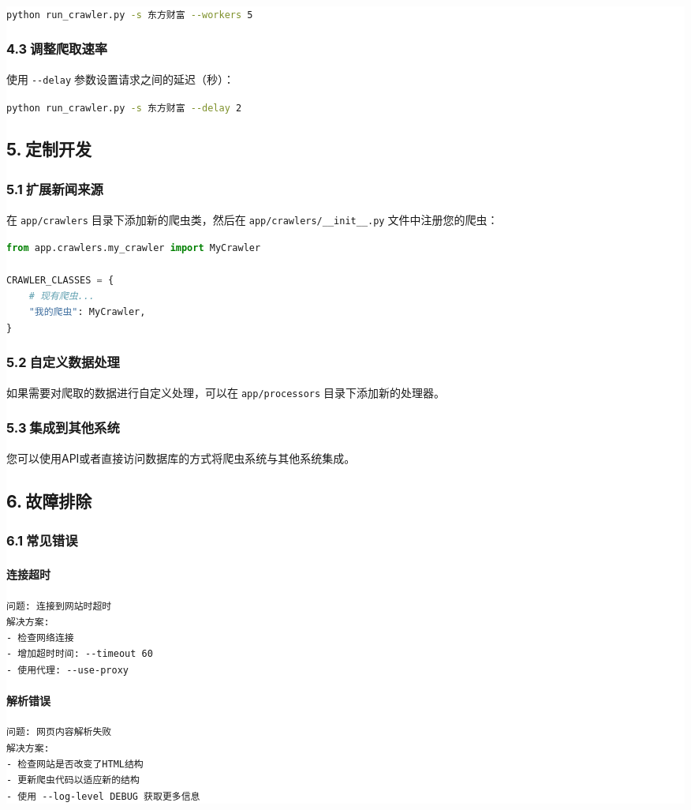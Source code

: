 ```bash
python run_crawler.py -s 东方财富 --workers 5
```

### 4.3 调整爬取速率

使用 `--delay` 参数设置请求之间的延迟（秒）：

```bash
python run_crawler.py -s 东方财富 --delay 2
```

## 5. 定制开发

### 5.1 扩展新闻来源

在 `app/crawlers` 目录下添加新的爬虫类，然后在 `app/crawlers/__init__.py` 文件中注册您的爬虫：

```python
from app.crawlers.my_crawler import MyCrawler

CRAWLER_CLASSES = {
    # 现有爬虫...
    "我的爬虫": MyCrawler,
}
```

### 5.2 自定义数据处理

如果需要对爬取的数据进行自定义处理，可以在 `app/processors` 目录下添加新的处理器。

### 5.3 集成到其他系统

您可以使用API或者直接访问数据库的方式将爬虫系统与其他系统集成。

## 6. 故障排除

### 6.1 常见错误

#### 连接超时
```
问题: 连接到网站时超时
解决方案: 
- 检查网络连接
- 增加超时时间: --timeout 60
- 使用代理: --use-proxy
```

#### 解析错误
```
问题: 网页内容解析失败
解决方案:
- 检查网站是否改变了HTML结构
- 更新爬虫代码以适应新的结构
- 使用 --log-level DEBUG 获取更多信息
```
